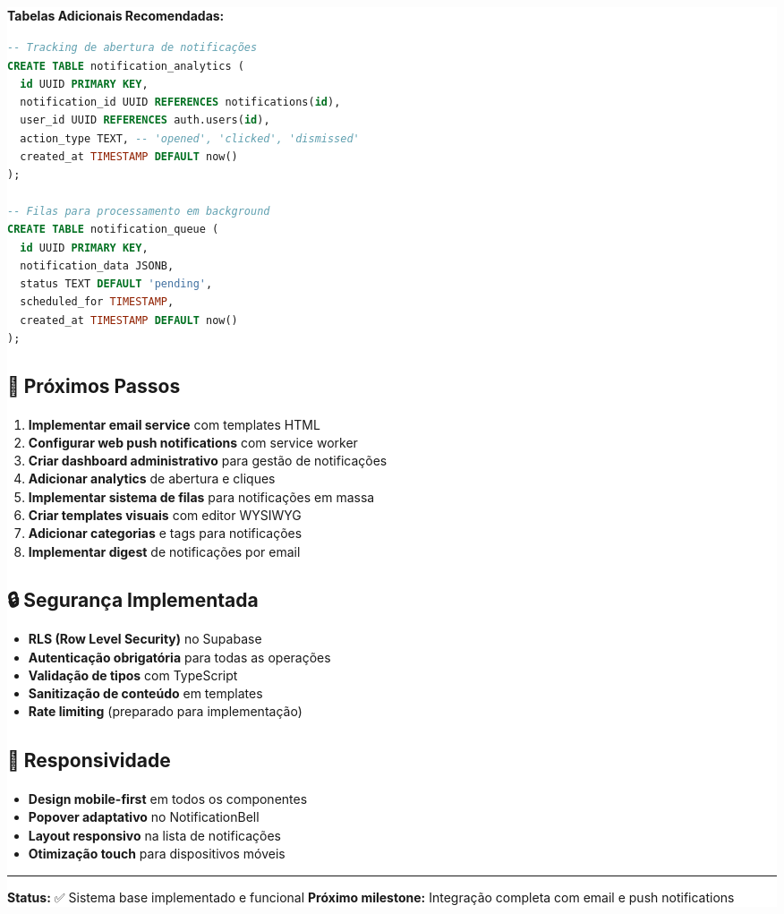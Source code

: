 **Tabelas Adicionais Recomendadas:**
```sql
-- Tracking de abertura de notificações
CREATE TABLE notification_analytics (
  id UUID PRIMARY KEY,
  notification_id UUID REFERENCES notifications(id),
  user_id UUID REFERENCES auth.users(id),
  action_type TEXT, -- 'opened', 'clicked', 'dismissed'
  created_at TIMESTAMP DEFAULT now()
);

-- Filas para processamento em background
CREATE TABLE notification_queue (
  id UUID PRIMARY KEY,
  notification_data JSONB,
  status TEXT DEFAULT 'pending',
  scheduled_for TIMESTAMP,
  created_at TIMESTAMP DEFAULT now()
);
```

## 🚀 Próximos Passos

1. **Implementar email service** com templates HTML
2. **Configurar web push notifications** com service worker
3. **Criar dashboard administrativo** para gestão de notificações
4. **Adicionar analytics** de abertura e cliques
5. **Implementar sistema de filas** para notificações em massa
6. **Criar templates visuais** com editor WYSIWYG
7. **Adicionar categorias** e tags para notificações
8. **Implementar digest** de notificações por email

## 🔒 Segurança Implementada

- **RLS (Row Level Security)** no Supabase
- **Autenticação obrigatória** para todas as operações
- **Validação de tipos** com TypeScript
- **Sanitização de conteúdo** em templates
- **Rate limiting** (preparado para implementação)

## 📱 Responsividade

- **Design mobile-first** em todos os componentes
- **Popover adaptativo** no NotificationBell
- **Layout responsivo** na lista de notificações
- **Otimização touch** para dispositivos móveis

---

**Status:** ✅ Sistema base implementado e funcional
**Próximo milestone:** Integração completa com email e push notifications